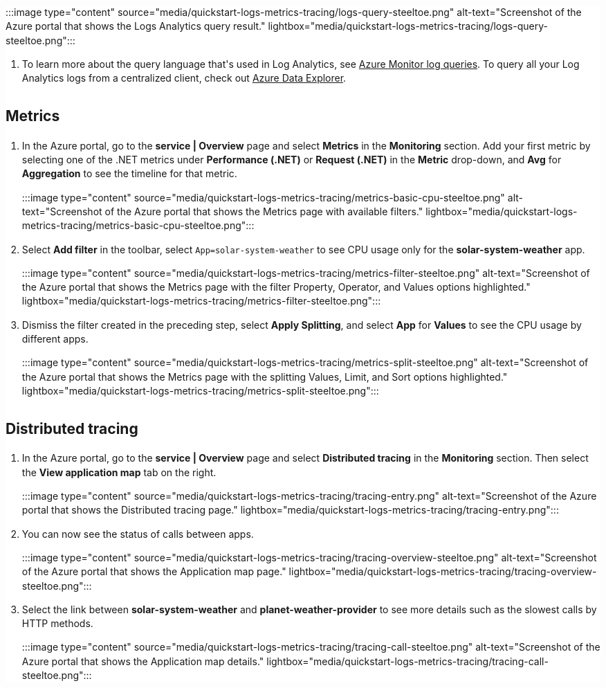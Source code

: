    :::image type="content" source="media/quickstart-logs-metrics-tracing/logs-query-steeltoe.png" alt-text="Screenshot of the Azure portal that shows the Logs Analytics query result." lightbox="media/quickstart-logs-metrics-tracing/logs-query-steeltoe.png":::

1. To learn more about the query language that's used in Log Analytics, see [Azure Monitor log queries](/azure/data-explorer/kusto/query/). To query all your Log Analytics logs from a centralized client, check out [Azure Data Explorer](/azure/data-explorer/query-monitor-data).

## Metrics

1. In the Azure portal, go to the **service | Overview** page and select **Metrics** in the **Monitoring** section. Add your first metric by selecting one of the .NET metrics under **Performance (.NET)** or **Request (.NET)** in the **Metric** drop-down, and **Avg** for **Aggregation** to see the timeline for that metric.

   :::image type="content" source="media/quickstart-logs-metrics-tracing/metrics-basic-cpu-steeltoe.png" alt-text="Screenshot of the Azure portal that shows the Metrics page with available filters." lightbox="media/quickstart-logs-metrics-tracing/metrics-basic-cpu-steeltoe.png":::

1. Select **Add filter** in the toolbar, select `App=solar-system-weather` to see CPU usage only for the **solar-system-weather** app.

   :::image type="content" source="media/quickstart-logs-metrics-tracing/metrics-filter-steeltoe.png" alt-text="Screenshot of the Azure portal that shows the Metrics page with the filter Property, Operator, and Values options highlighted." lightbox="media/quickstart-logs-metrics-tracing/metrics-filter-steeltoe.png":::

1. Dismiss the filter created in the preceding step, select **Apply Splitting**, and select **App** for **Values** to see the CPU usage by different apps.

   :::image type="content" source="media/quickstart-logs-metrics-tracing/metrics-split-steeltoe.png" alt-text="Screenshot of the Azure portal that shows the Metrics page with the splitting Values, Limit, and Sort options highlighted." lightbox="media/quickstart-logs-metrics-tracing/metrics-split-steeltoe.png":::

## Distributed tracing

1. In the Azure portal, go to the **service | Overview** page and select **Distributed tracing** in the **Monitoring** section. Then select the **View application map** tab on the right.

   :::image type="content" source="media/quickstart-logs-metrics-tracing/tracing-entry.png" alt-text="Screenshot of the Azure portal that shows the Distributed tracing page." lightbox="media/quickstart-logs-metrics-tracing/tracing-entry.png":::

1. You can now see the status of calls between apps.

   :::image type="content" source="media/quickstart-logs-metrics-tracing/tracing-overview-steeltoe.png" alt-text="Screenshot of the Azure portal that shows the Application map page." lightbox="media/quickstart-logs-metrics-tracing/tracing-overview-steeltoe.png":::

1. Select the link between **solar-system-weather** and **planet-weather-provider** to see more details such as the slowest calls by HTTP methods.

   :::image type="content" source="media/quickstart-logs-metrics-tracing/tracing-call-steeltoe.png" alt-text="Screenshot of the Azure portal that shows the Application map details." lightbox="media/quickstart-logs-metrics-tracing/tracing-call-steeltoe.png":::
